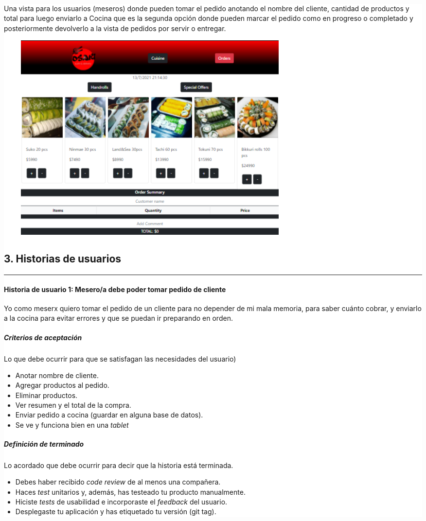 Una vista para los usuarios (meseros) donde pueden tomar el pedido anotando el nombre del cliente, cantidad de productos y total para luego enviarlo a Cocina que es la segunda opción donde pueden marcar el pedido como en progreso o completado y posteriormente devolverlo a la vista de pedidos por servir o entregar. 

<img src="./README_images/menu.png" width="600px" height="400px">

## 3. Historias de usuarios
***
#### Historia de usuario 1: Mesero/a debe poder tomar pedido de cliente

Yo como meserx quiero tomar el pedido de un cliente para no depender de mi mala
memoria, para saber cuánto cobrar, y enviarlo a la cocina para evitar errores y
que se puedan ir preparando en orden.

##### Criterios de aceptación

Lo que debe ocurrir para que se satisfagan las necesidades del usuario)

* Anotar nombre de cliente.
* Agregar productos al pedido.
* Eliminar productos.
* Ver resumen y el total de la compra.
* Enviar pedido a cocina (guardar en alguna base de datos).
* Se ve y funciona bien en una _tablet_

##### Definición de terminado

Lo acordado que debe ocurrir para decir que la historia está terminada.

* Debes haber recibido _code review_ de al menos una compañera.
* Haces _test_ unitarios y, además, has testeado tu producto manualmente.
* Hiciste _tests_ de usabilidad e incorporaste el _feedback_ del usuario.
* Desplegaste tu aplicación y has etiquetado tu versión (git tag).
